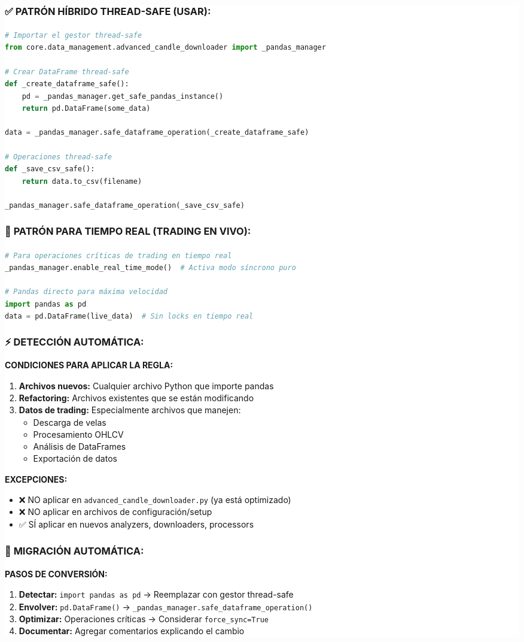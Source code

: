 ### ✅ **PATRÓN HÍBRIDO THREAD-SAFE (USAR):**
```python
# Importar el gestor thread-safe
from core.data_management.advanced_candle_downloader import _pandas_manager

# Crear DataFrame thread-safe
def _create_dataframe_safe():
    pd = _pandas_manager.get_safe_pandas_instance()
    return pd.DataFrame(some_data)

data = _pandas_manager.safe_dataframe_operation(_create_dataframe_safe)

# Operaciones thread-safe
def _save_csv_safe():
    return data.to_csv(filename)

_pandas_manager.safe_dataframe_operation(_save_csv_safe)
```

### 🚀 **PATRÓN PARA TIEMPO REAL (TRADING EN VIVO):**
```python
# Para operaciones críticas de trading en tiempo real
_pandas_manager.enable_real_time_mode()  # Activa modo síncrono puro

# Pandas directo para máxima velocidad
import pandas as pd
data = pd.DataFrame(live_data)  # Sin locks en tiempo real
```

### ⚡ **DETECCIÓN AUTOMÁTICA:**

**CONDICIONES PARA APLICAR LA REGLA:**

1. **Archivos nuevos:** Cualquier archivo Python que importe pandas
2. **Refactoring:** Archivos existentes que se están modificando
3. **Datos de trading:** Especialmente archivos que manejen:
   - Descarga de velas
   - Procesamiento OHLCV
   - Análisis de DataFrames
   - Exportación de datos

**EXCEPCIONES:**
- ❌ NO aplicar en `advanced_candle_downloader.py` (ya está optimizado)
- ❌ NO aplicar en archivos de configuración/setup
- ✅ SÍ aplicar en nuevos analyzers, downloaders, processors

### 🔄 **MIGRACIÓN AUTOMÁTICA:**

**PASOS DE CONVERSIÓN:**

1. **Detectar:** `import pandas as pd` → Reemplazar con gestor thread-safe
2. **Envolver:** `pd.DataFrame()` → `_pandas_manager.safe_dataframe_operation()`
3. **Optimizar:** Operaciones críticas → Considerar `force_sync=True`
4. **Documentar:** Agregar comentarios explicando el cambio
